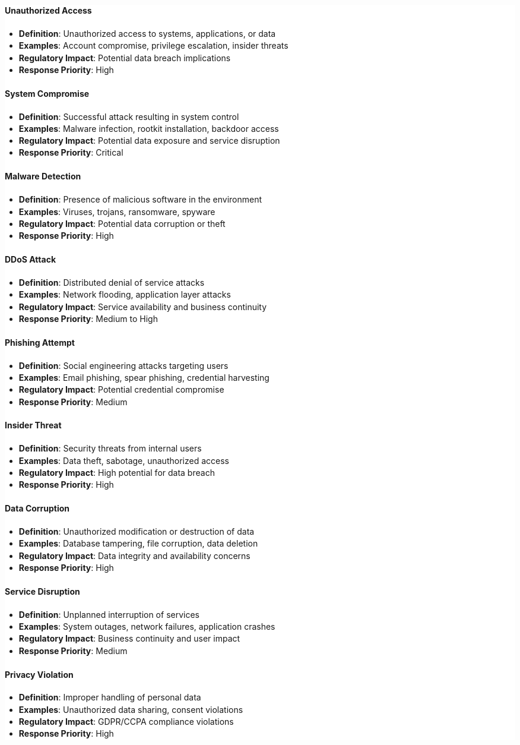 #### Unauthorized Access
- **Definition**: Unauthorized access to systems, applications, or data
- **Examples**: Account compromise, privilege escalation, insider threats
- **Regulatory Impact**: Potential data breach implications
- **Response Priority**: High

#### System Compromise
- **Definition**: Successful attack resulting in system control
- **Examples**: Malware infection, rootkit installation, backdoor access
- **Regulatory Impact**: Potential data exposure and service disruption
- **Response Priority**: Critical

#### Malware Detection
- **Definition**: Presence of malicious software in the environment
- **Examples**: Viruses, trojans, ransomware, spyware
- **Regulatory Impact**: Potential data corruption or theft
- **Response Priority**: High

#### DDoS Attack
- **Definition**: Distributed denial of service attacks
- **Examples**: Network flooding, application layer attacks
- **Regulatory Impact**: Service availability and business continuity
- **Response Priority**: Medium to High

#### Phishing Attempt
- **Definition**: Social engineering attacks targeting users
- **Examples**: Email phishing, spear phishing, credential harvesting
- **Regulatory Impact**: Potential credential compromise
- **Response Priority**: Medium

#### Insider Threat
- **Definition**: Security threats from internal users
- **Examples**: Data theft, sabotage, unauthorized access
- **Regulatory Impact**: High potential for data breach
- **Response Priority**: High

#### Data Corruption
- **Definition**: Unauthorized modification or destruction of data
- **Examples**: Database tampering, file corruption, data deletion
- **Regulatory Impact**: Data integrity and availability concerns
- **Response Priority**: High

#### Service Disruption
- **Definition**: Unplanned interruption of services
- **Examples**: System outages, network failures, application crashes
- **Regulatory Impact**: Business continuity and user impact
- **Response Priority**: Medium

#### Privacy Violation
- **Definition**: Improper handling of personal data
- **Examples**: Unauthorized data sharing, consent violations
- **Regulatory Impact**: GDPR/CCPA compliance violations
- **Response Priority**: High
